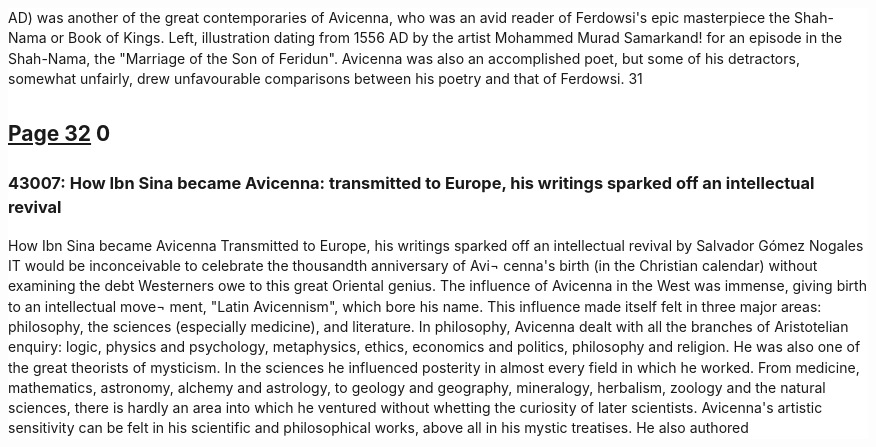 AD) was another of
the great
contemporaries of
Avicenna, who was
an avid reader of
Ferdowsi's epic
masterpiece the
Shah-Nama or Book
of Kings. Left,
illustration dating
from 1556 AD by the
artist Mohammed
Murad Samarkand!
for an episode in the
Shah-Nama, the
"Marriage of the Son
of Feridun". Avicenna
was also an
accomplished poet,
but some of his
detractors, somewhat
unfairly, drew
unfavourable
comparisons between
his poetry and that of
Ferdowsi.
31
## [Page 32](https://demo.humlab.umu.se/courier/074765engo.pdf#page=32) 0
### 43007: How Ibn Sina became Avicenna: transmitted to Europe, his writings sparked off an intellectual revival
How Ibn Sina became Avicenna
Transmitted to Europe, his writings sparked off an intellectual revival
by Salvador Gómez Nogales
IT would be inconceivable to celebrate
the thousandth anniversary of Avi¬
cenna's birth (in the Christian calendar)
without examining the debt Westerners owe
to this great Oriental genius.
The influence of Avicenna in the West was
immense, giving birth to an intellectual move¬
ment, "Latin Avicennism", which bore his
name. This influence made itself felt in three
major areas: philosophy, the sciences
(especially medicine), and literature.
In philosophy, Avicenna dealt with all the
branches of Aristotelian enquiry: logic,
physics and psychology, metaphysics,
ethics, economics and politics, philosophy
and religion. He was also one of the great
theorists of mysticism.
In the sciences he influenced posterity in
almost every field in which he worked. From
medicine, mathematics, astronomy, alchemy
and astrology, to geology and geography,
mineralogy, herbalism, zoology and the
natural sciences, there is hardly an area into
which he ventured without whetting the
curiosity of later scientists.
Avicenna's artistic sensitivity can be felt in
his scientific and philosophical works, above
all in his mystic treatises. He also authored